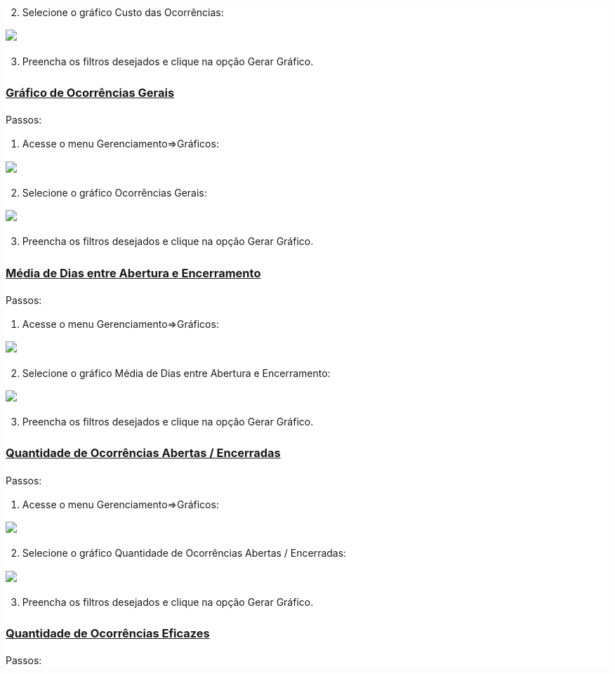 2) Selecione o gráfico Custo das Ocorrências:

![](/img/action/ACTCP-0122.png)

3) Preencha os filtros desejados e clique na opção Gerar Gráfico.

### [Gráfico de Ocorrências Gerais](#grafico-de-ocorrencias-gerais)

Passos:

1) Acesse o menu Gerenciamento=>Gráficos:

![](/img/action/ACTCP-0114.png)

2) Selecione o gráfico Ocorrências Gerais:

![](/img/action/ACTCP-0121.png)

3) Preencha os filtros desejados e clique na opção Gerar Gráfico.

### [Média de Dias entre Abertura e Encerramento](#media-de-dias-entre-abertura-e-encerramento)

Passos:

1) Acesse o menu Gerenciamento=>Gráficos:

![](/img/action/ACTCP-0114.png)

2) Selecione o gráfico Média de Dias entre Abertura e Encerramento:

![](/img/action/ACTCP-0120.png)

3) Preencha os filtros desejados e clique na opção Gerar Gráfico.

### [Quantidade de Ocorrências Abertas / Encerradas](#quantidade-de-ocorrencias-abertas-encerradas)

Passos:

1) Acesse o menu Gerenciamento=>Gráficos:

![](/img/action/ACTCP-0114.png)

2) Selecione o gráfico Quantidade de Ocorrências Abertas / Encerradas:

![](/img/action/ACTCP-0119.png)

3) Preencha os filtros desejados e clique na opção Gerar Gráfico.

### [Quantidade de Ocorrências Eficazes](#quantidade-de-ocorrencias-eficazes)

Passos:
